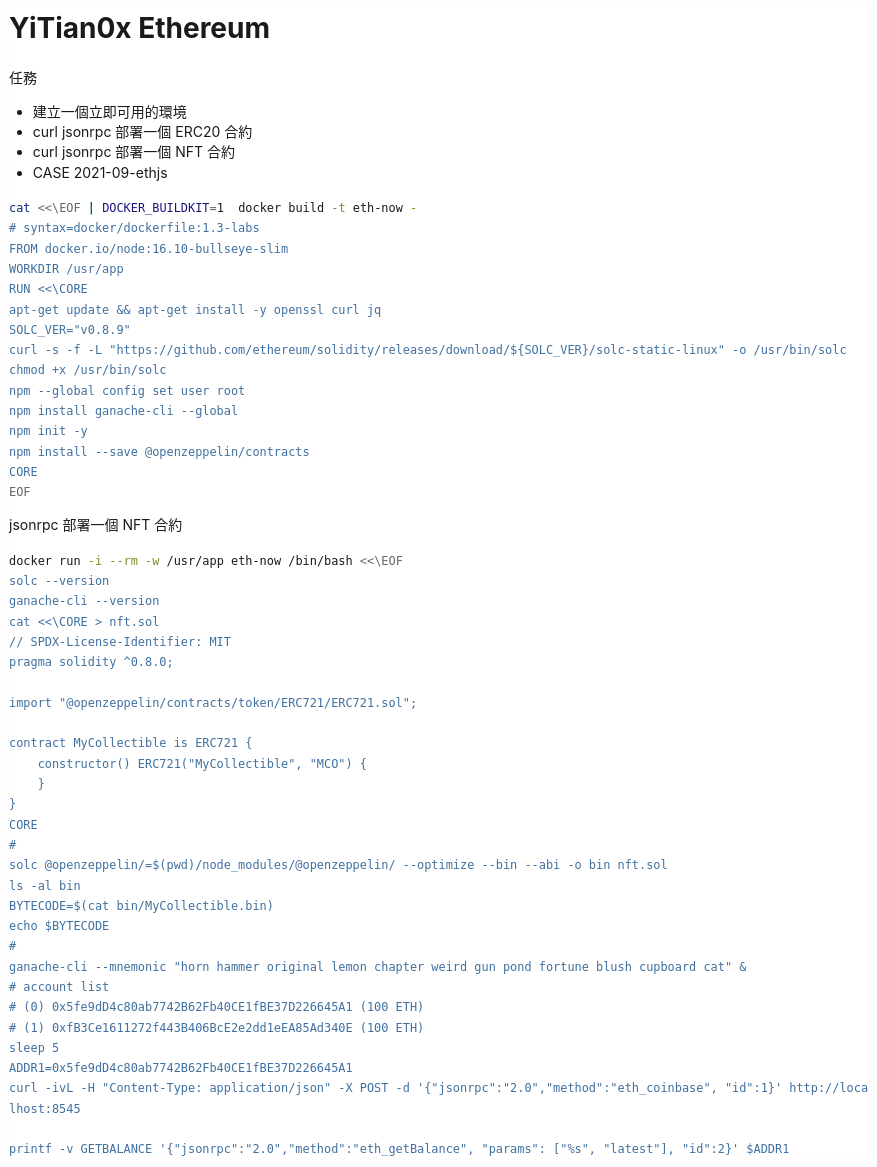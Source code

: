 # YiTian0x Ethereum

任務

- 建立一個立即可用的環境
- curl jsonrpc 部署一個 ERC20 合約
- curl jsonrpc 部署一個 NFT 合約
- CASE 2021-09-ethjs


```sh
cat <<\EOF | DOCKER_BUILDKIT=1  docker build -t eth-now -
# syntax=docker/dockerfile:1.3-labs
FROM docker.io/node:16.10-bullseye-slim
WORKDIR /usr/app
RUN <<\CORE
apt-get update && apt-get install -y openssl curl jq
SOLC_VER="v0.8.9"
curl -s -f -L "https://github.com/ethereum/solidity/releases/download/${SOLC_VER}/solc-static-linux" -o /usr/bin/solc
chmod +x /usr/bin/solc
npm --global config set user root
npm install ganache-cli --global
npm init -y
npm install --save @openzeppelin/contracts
CORE
EOF
```

jsonrpc 部署一個 NFT 合約

```sh
docker run -i --rm -w /usr/app eth-now /bin/bash <<\EOF
solc --version
ganache-cli --version
cat <<\CORE > nft.sol
// SPDX-License-Identifier: MIT
pragma solidity ^0.8.0;

import "@openzeppelin/contracts/token/ERC721/ERC721.sol";

contract MyCollectible is ERC721 {
    constructor() ERC721("MyCollectible", "MCO") {
    }
}
CORE
#
solc @openzeppelin/=$(pwd)/node_modules/@openzeppelin/ --optimize --bin --abi -o bin nft.sol
ls -al bin
BYTECODE=$(cat bin/MyCollectible.bin)
echo $BYTECODE
#
ganache-cli --mnemonic "horn hammer original lemon chapter weird gun pond fortune blush cupboard cat" &
# account list
# (0) 0x5fe9dD4c80ab7742B62Fb40CE1fBE37D226645A1 (100 ETH)
# (1) 0xfB3Ce1611272f443B406BcE2e2dd1eEA85Ad340E (100 ETH)
sleep 5
ADDR1=0x5fe9dD4c80ab7742B62Fb40CE1fBE37D226645A1
curl -ivL -H "Content-Type: application/json" -X POST -d '{"jsonrpc":"2.0","method":"eth_coinbase", "id":1}' http://localhost:8545

printf -v GETBALANCE '{"jsonrpc":"2.0","method":"eth_getBalance", "params": ["%s", "latest"], "id":2}' $ADDR1
```